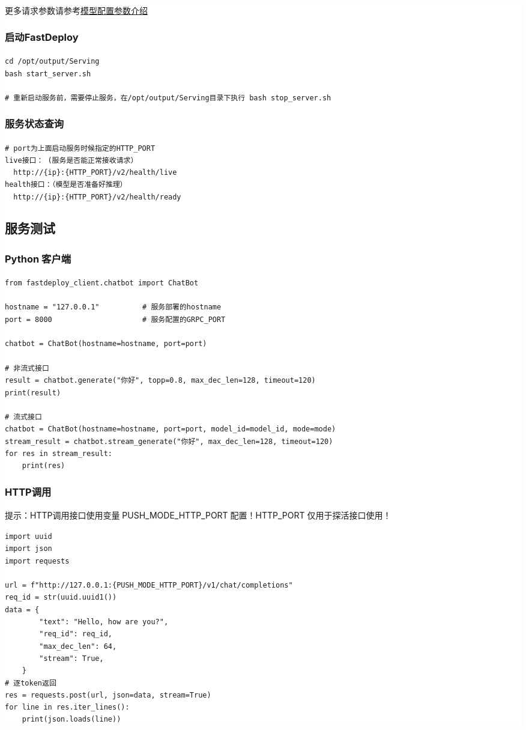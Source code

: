 更多请求参数请参考[模型配置参数介绍](#模型配置参数介绍)

### 启动FastDeploy

```
cd /opt/output/Serving
bash start_server.sh

# 重新启动服务前，需要停止服务，在/opt/output/Serving目录下执行 bash stop_server.sh
```

### 服务状态查询

```
# port为上面启动服务时候指定的HTTP_PORT
live接口： (服务是否能正常接收请求）
  http://{ip}:{HTTP_PORT}/v2/health/live
health接口：（模型是否准备好推理）
  http://{ip}:{HTTP_PORT}/v2/health/ready
```

## 服务测试

### Python 客户端

```
from fastdeploy_client.chatbot import ChatBot

hostname = "127.0.0.1"          # 服务部署的hostname
port = 8000                     # 服务配置的GRPC_PORT

chatbot = ChatBot(hostname=hostname, port=port)

# 非流式接口
result = chatbot.generate("你好", topp=0.8, max_dec_len=128, timeout=120)
print(result)

# 流式接口
chatbot = ChatBot(hostname=hostname, port=port, model_id=model_id, mode=mode)
stream_result = chatbot.stream_generate("你好", max_dec_len=128, timeout=120)
for res in stream_result:
    print(res)
```

### HTTP调用

提示：HTTP调用接口使用变量 PUSH_MODE_HTTP_PORT 配置！HTTP_PORT 仅用于探活接口使用！

```
import uuid
import json
import requests

url = f"http://127.0.0.1:{PUSH_MODE_HTTP_PORT}/v1/chat/completions"
req_id = str(uuid.uuid1())
data = {
        "text": "Hello, how are you?",
        "req_id": req_id,
        "max_dec_len": 64,
        "stream": True,
    }
# 逐token返回
res = requests.post(url, json=data, stream=True)
for line in res.iter_lines():
    print(json.loads(line))
```